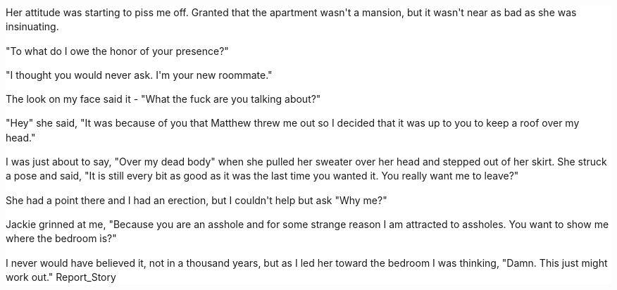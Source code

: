  Her attitude was starting to piss me off. Granted that the apartment wasn't a mansion, but it wasn't near as bad as she was insinuating. 

 "To what do I owe the honor of your presence?" 

 "I thought you would never ask. I'm your new roommate." 

 The look on my face said it - "What the fuck are you talking about?" 

 "Hey" she said, "It was because of you that Matthew threw me out so I decided that it was up to you to keep a roof over my head." 

 I was just about to say, "Over my dead body" when she pulled her sweater over her head and stepped out of her skirt. She struck a pose and said, "It is still every bit as good as it was the last time you wanted it. You really want me to leave?" 

 She had a point there and I had an erection, but I couldn't help but ask "Why me?" 

 Jackie grinned at me, "Because you are an asshole and for some strange reason I am attracted to assholes. You want to show me where the bedroom is?" 

 I never would have believed it, not in a thousand years, but as I led her toward the bedroom I was thinking, "Damn. This just might work out." Report_Story 
